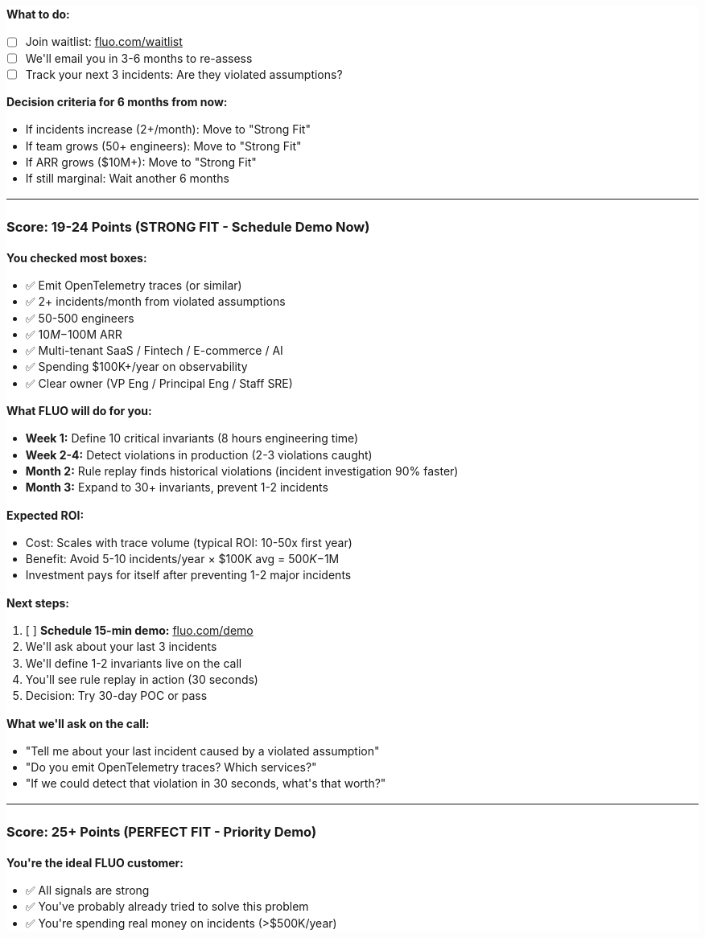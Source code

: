**What to do:**
- [ ] Join waitlist: [fluo.com/waitlist](https://fluo.com/waitlist)
- [ ] We'll email you in 3-6 months to re-assess
- [ ] Track your next 3 incidents: Are they violated assumptions?

**Decision criteria for 6 months from now:**
- If incidents increase (2+/month): Move to "Strong Fit"
- If team grows (50+ engineers): Move to "Strong Fit"
- If ARR grows ($10M+): Move to "Strong Fit"
- If still marginal: Wait another 6 months

---

### Score: 19-24 Points (STRONG FIT - Schedule Demo Now)

**You checked most boxes:**
- ✅ Emit OpenTelemetry traces (or similar)
- ✅ 2+ incidents/month from violated assumptions
- ✅ 50-500 engineers
- ✅ $10M-$100M ARR
- ✅ Multi-tenant SaaS / Fintech / E-commerce / AI
- ✅ Spending $100K+/year on observability
- ✅ Clear owner (VP Eng / Principal Eng / Staff SRE)

**What FLUO will do for you:**
- **Week 1:** Define 10 critical invariants (8 hours engineering time)
- **Week 2-4:** Detect violations in production (2-3 violations caught)
- **Month 2:** Rule replay finds historical violations (incident investigation 90% faster)
- **Month 3:** Expand to 30+ invariants, prevent 1-2 incidents

**Expected ROI:**
- Cost: Scales with trace volume (typical ROI: 10-50x first year)
- Benefit: Avoid 5-10 incidents/year × $100K avg = $500K-$1M
- Investment pays for itself after preventing 1-2 major incidents

**Next steps:**
1. [ ] **Schedule 15-min demo:** [fluo.com/demo](https://fluo.com/demo)
2. We'll ask about your last 3 incidents
3. We'll define 1-2 invariants live on the call
4. You'll see rule replay in action (30 seconds)
5. Decision: Try 30-day POC or pass

**What we'll ask on the call:**
- "Tell me about your last incident caused by a violated assumption"
- "Do you emit OpenTelemetry traces? Which services?"
- "If we could detect that violation in 30 seconds, what's that worth?"

---

### Score: 25+ Points (PERFECT FIT - Priority Demo)

**You're the ideal FLUO customer:**
- ✅ All signals are strong
- ✅ You've probably already tried to solve this problem
- ✅ You're spending real money on incidents (>$500K/year)
